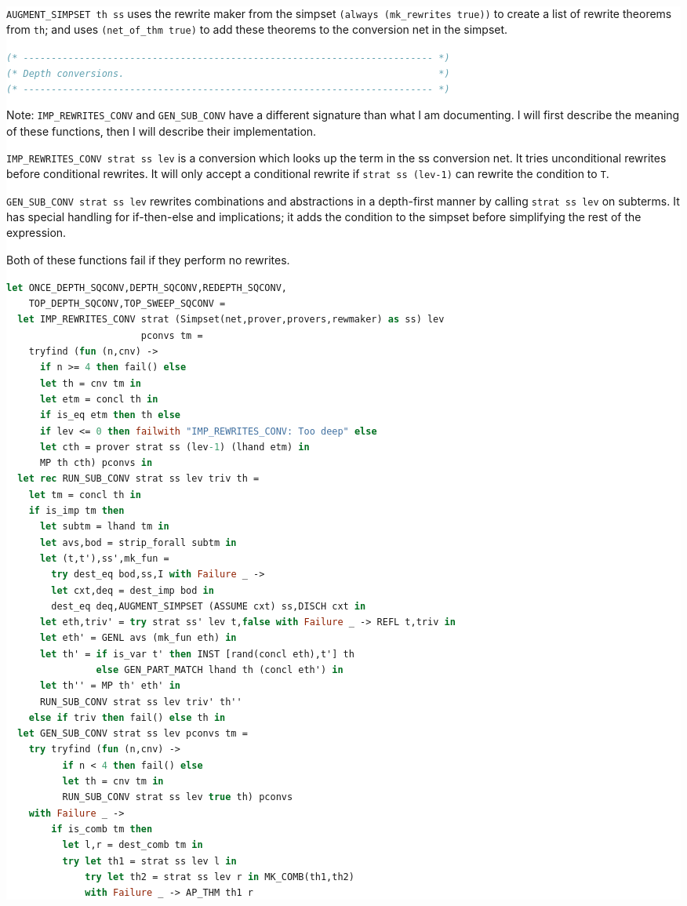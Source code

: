 `AUGMENT_SIMPSET th ss` uses the rewrite maker from the simpset
`(always (mk_rewrites true))` to create a list of rewrite theorems from `th`;
and uses `(net_of_thm true)` to add these theorems to the conversion net in the
simpset.

```ocaml
(* ------------------------------------------------------------------------- *)
(* Depth conversions.                                                        *)
(* ------------------------------------------------------------------------- *)
```
Note: `IMP_REWRITES_CONV` and `GEN_SUB_CONV` have a different signature than
what I am documenting.  I will first describe the meaning of these functions,
then I will describe their implementation.

`IMP_REWRITES_CONV strat ss lev` is a conversion which looks up the term in the
ss conversion net.  It tries unconditional rewrites before conditional rewrites.
It will only accept a conditional rewrite if `strat ss (lev-1)` can rewrite the
condition to `T`.

`GEN_SUB_CONV strat ss lev` rewrites combinations and abstractions in a
depth-first manner by calling `strat ss lev` on subterms.  It has special
handling for if-then-else and implications; it adds the condition to the simpset
before simplifying the rest of the expression.

Both of these functions fail if they perform no rewrites.

```ocaml
let ONCE_DEPTH_SQCONV,DEPTH_SQCONV,REDEPTH_SQCONV,
    TOP_DEPTH_SQCONV,TOP_SWEEP_SQCONV =
  let IMP_REWRITES_CONV strat (Simpset(net,prover,provers,rewmaker) as ss) lev
                        pconvs tm =
    tryfind (fun (n,cnv) ->
      if n >= 4 then fail() else
      let th = cnv tm in
      let etm = concl th in
      if is_eq etm then th else
      if lev <= 0 then failwith "IMP_REWRITES_CONV: Too deep" else
      let cth = prover strat ss (lev-1) (lhand etm) in
      MP th cth) pconvs in
  let rec RUN_SUB_CONV strat ss lev triv th =
    let tm = concl th in
    if is_imp tm then
      let subtm = lhand tm in
      let avs,bod = strip_forall subtm in
      let (t,t'),ss',mk_fun =
        try dest_eq bod,ss,I with Failure _ ->
        let cxt,deq = dest_imp bod in
        dest_eq deq,AUGMENT_SIMPSET (ASSUME cxt) ss,DISCH cxt in
      let eth,triv' = try strat ss' lev t,false with Failure _ -> REFL t,triv in
      let eth' = GENL avs (mk_fun eth) in
      let th' = if is_var t' then INST [rand(concl eth),t'] th
                else GEN_PART_MATCH lhand th (concl eth') in
      let th'' = MP th' eth' in
      RUN_SUB_CONV strat ss lev triv' th''
    else if triv then fail() else th in
  let GEN_SUB_CONV strat ss lev pconvs tm =
    try tryfind (fun (n,cnv) ->
          if n < 4 then fail() else
          let th = cnv tm in
          RUN_SUB_CONV strat ss lev true th) pconvs
    with Failure _ ->
        if is_comb tm then
          let l,r = dest_comb tm in
          try let th1 = strat ss lev l in
              try let th2 = strat ss lev r in MK_COMB(th1,th2)
              with Failure _ -> AP_THM th1 r
```